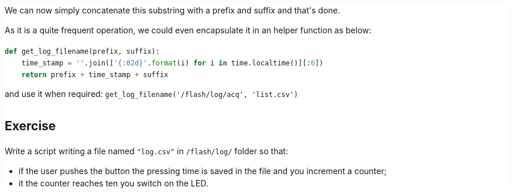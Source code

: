 We can now simply concatenate this substring with a prefix and suffix and that's done.

As it is a quite frequent operation, we could even encapsulate it in an helper function as below:

```python
def get_log_filename(prefix, suffix):
    time_stamp = ''.join(['{:02d}'.format(i) for i in time.localtime()][:6])
    return prefix + time_stamp + suffix
```

and use it when required: `get_log_filename('/flash/log/acq', 'list.csv')`

## Exercise
Write a script writing a file named `"log.csv"` in `/flash/log/` folder so that:
* if the user pushes the button the pressing time is saved in the file and you increment a counter;
* it the counter reaches ten you switch on the LED.
